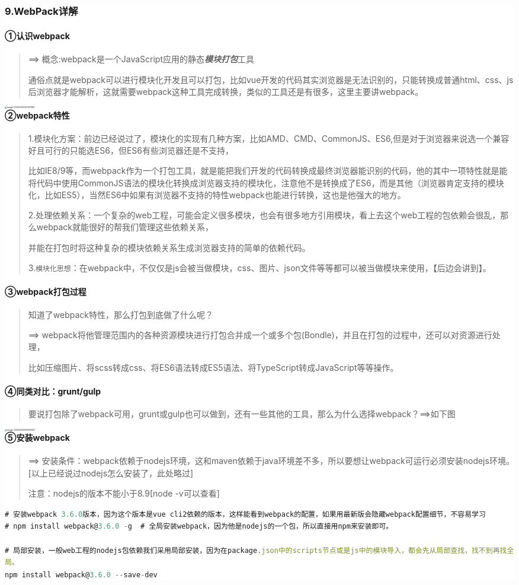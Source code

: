 

### 9.WebPack详解

#### ①认识webpack

> ==> 概念:webpack是一个JavaScript应用的静态***模块打包***工具
>
> 通俗点就是webpack可以进行模块化开发且可以打包，比如vue开发的代码其实浏览器是无法识别的，只能转换成普通html、css、js后浏览器才能解析，这就需要webpack这种工具完成转换，类似的工具还是有很多，这里主要讲webpack。

<img src="https://cdn.jsdelivr.net/gh/lj408226003/java-leaning@main/images/image-20220521222317469.png" alt="image-20220521222317469" style="zoom: 25%;" align="left"/>

#### ②webpack特性

> 1.模块化方案：前边已经说过了，模块化的实现有几种方案，比如AMD、CMD、CommonJS、ES6,但是对于浏览器来说选一个兼容好且可行的只能选ES6，但ES6有些浏览器还是不支持，
>
> 比如IE8/9等，而webpack作为一个打包工具，就是能把我们开发的代码转换成最终浏览器能识别的代码，他的其中一项特性就是能将代码中使用CommonJS语法的模块化转换成浏览器支持的模块化，注意他不是转换成了ES6，而是其他（浏览器肯定支持的模块化，比如ES5），当然ES6中如果有浏览器不支持的特性webpack也能进行转换，这也是他强大的地方。
>
> 2.处理依赖关系：一个复杂的web工程，可能会定义很多模块，也会有很多地方引用模块，看上去这个web工程的包依赖会很乱，那么webpack就能很好的帮我们管理这些依赖关系，
>
> 并能在打包时将这种复杂的模块依赖关系生成浏览器支持的简单的依赖代码。 
>
> 3.`模块化思想`：在webpack中，不仅仅是js会被当做模块，css、图片、json文件等等都可以被当做模块来使用，【后边会讲到】。

#### ③webpack打包过程

> 知道了webpack特性，那么打包到底做了什么呢？
>
> ==> webpack将他管理范围内的各种资源模块进行打包合并成一个或多个包(Bondle)，并且在打包的过程中，还可以对资源进行处理，
>
> 比如压缩图片、将scss转成css、将ES6语法转成ES5语法、将TypeScript转成JavaScript等等操作。

#### ④同类对比：grunt/gulp

> 要说打包除了webpack可用，grunt或gulp也可以做到，还有一些其他的工具，那么为什么选择webpack？==>如下图

<img src="https://cdn.jsdelivr.net/gh/lj408226003/java-leaning@main/images/image-20220521233742607.png" alt="image-20220521233742607" style="zoom:25%;" align="left"/>

#### ⑤安装webpack

> ==> 安装条件：webpack依赖于nodejs环境，这和maven依赖于java环境差不多，所以要想让webpack可运行必须安装nodejs环境。[以上已经说过nodejs怎么安装了，此处略过]
>
> 注意：nodejs的版本不能小于8.9[node -v可以查看]

```javascript
# 安装webpack 3.6.0版本，因为这个版本是vue cli2依赖的版本，这样能看到webpack的配置，如果用最新版会隐藏webpack配置细节，不容易学习
# npm install webpack@3.6.0 -g  # 全局安装webpack，因为他是nodejs的一个包，所以直接用npm来安装即可。

# 局部安装，一般web工程的nodejs包依赖我们采用局部安装，因为在package.json中的scripts节点或是js中的模块导入，都会先从局部查找，找不到再找全局。
npm install webpack@3.6.0 --save-dev    
```
